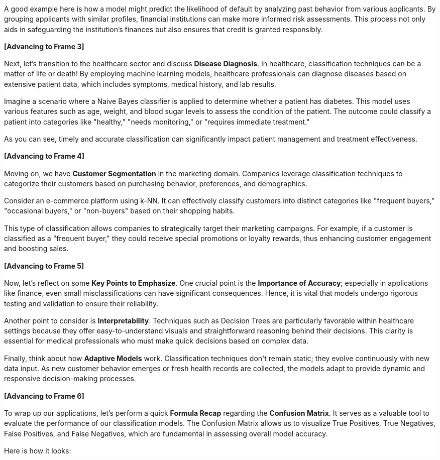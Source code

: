A good example here is how a model might predict the likelihood of default by analyzing past behavior from various applicants. By grouping applicants with similar profiles, financial institutions can make more informed risk assessments. This process not only aids in safeguarding the institution’s finances but also ensures that credit is granted responsibly.

**[Advancing to Frame 3]**

Next, let’s transition to the healthcare sector and discuss **Disease Diagnosis**. In healthcare, classification techniques can be a matter of life or death! By employing machine learning models, healthcare professionals can diagnose diseases based on extensive patient data, which includes symptoms, medical history, and lab results.

Imagine a scenario where a Naive Bayes classifier is applied to determine whether a patient has diabetes. This model uses various features such as age, weight, and blood sugar levels to assess the condition of the patient. The outcome could classify a patient into categories like "healthy," "needs monitoring," or "requires immediate treatment." 

As you can see, timely and accurate classification can significantly impact patient management and treatment effectiveness.

**[Advancing to Frame 4]**

Moving on, we have **Customer Segmentation** in the marketing domain. Companies leverage classification techniques to categorize their customers based on purchasing behavior, preferences, and demographics. 

Consider an e-commerce platform using k-NN. It can effectively classify customers into distinct categories like "frequent buyers," "occasional buyers," or "non-buyers" based on their shopping habits. 

This type of classification allows companies to strategically target their marketing campaigns. For example, if a customer is classified as a "frequent buyer," they could receive special promotions or loyalty rewards, thus enhancing customer engagement and boosting sales.

**[Advancing to Frame 5]**

Now, let’s reflect on some **Key Points to Emphasize**. One crucial point is the **Importance of Accuracy**; especially in applications like finance, even small misclassifications can have significant consequences. Hence, it is vital that models undergo rigorous testing and validation to ensure their reliability.

Another point to consider is **Interpretability**. Techniques such as Decision Trees are particularly favorable within healthcare settings because they offer easy-to-understand visuals and straightforward reasoning behind their decisions. This clarity is essential for medical professionals who must make quick decisions based on complex data.

Finally, think about how **Adaptive Models** work. Classification techniques don't remain static; they evolve continuously with new data input. As new customer behavior emerges or fresh health records are collected, the models adapt to provide dynamic and responsive decision-making processes.

**[Advancing to Frame 6]**

To wrap up our applications, let’s perform a quick **Formula Recap** regarding the **Confusion Matrix**. It serves as a valuable tool to evaluate the performance of our classification models. The Confusion Matrix allows us to visualize True Positives, True Negatives, False Positives, and False Negatives, which are fundamental in assessing overall model accuracy.

Here is how it looks:
